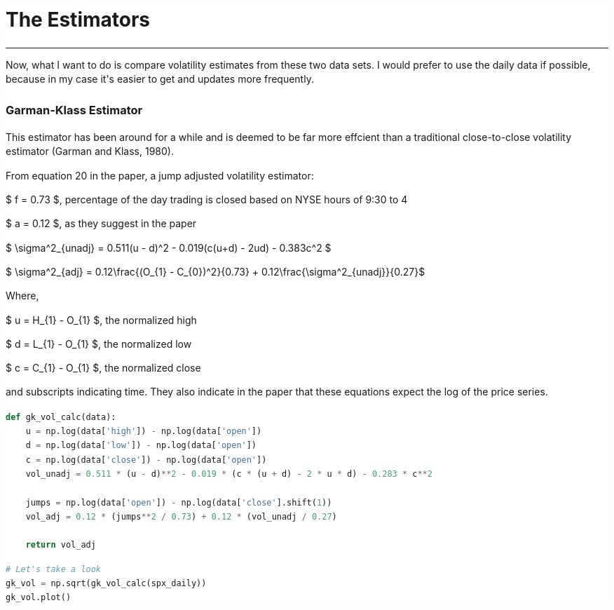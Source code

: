 

# The Estimators

---


Now, what I want to do is compare volatility estimates from these two data sets. I would prefer to use the daily data if possible, because in my case it's easier to get and updates more frequently.

### Garman-Klass Estimator

This estimator has been around for a while and is deemed to be far more effcient than a traditional close-to-close volatility estimator (Garman and Klass, 1980).

From equation 20 in the paper, a jump adjusted volatility estimator:

$ f = 0.73 $, percentage of the day trading is closed based on NYSE hours of 9:30 to 4

$ a = 0.12 $, as they suggest in the paper

$ \sigma^2_{unadj} = 0.511(u - d)^2 - 0.019(c(u+d) - 2ud) - 0.383c^2 $

$ \sigma^2_{adj} = 0.12\frac{(O_{1} - C_{0})^2}{0.73} + 0.12\frac{\sigma^2_{unadj}}{0.27}$

Where,

$ u = H_{1} - O_{1} $, the normalized high

$ d = L_{1} - O_{1} $, the normalized low

$ c = C_{1} - O_{1} $, the normalized close

and subscripts indicating time. They also indicate in the paper that these equations expect the log of the price series.


```python
def gk_vol_calc(data):
    u = np.log(data['high']) - np.log(data['open'])
    d = np.log(data['low']) - np.log(data['open'])
    c = np.log(data['close']) - np.log(data['open'])
    vol_unadj = 0.511 * (u - d)**2 - 0.019 * (c * (u + d) - 2 * u * d) - 0.283 * c**2
    
    jumps = np.log(data['open']) - np.log(data['close'].shift(1))
    vol_adj = 0.12 * (jumps**2 / 0.73) + 0.12 * (vol_unadj / 0.27)
    
    return vol_adj
```


```python
# Let's take a look
gk_vol = np.sqrt(gk_vol_calc(spx_daily))
gk_vol.plot()
```




